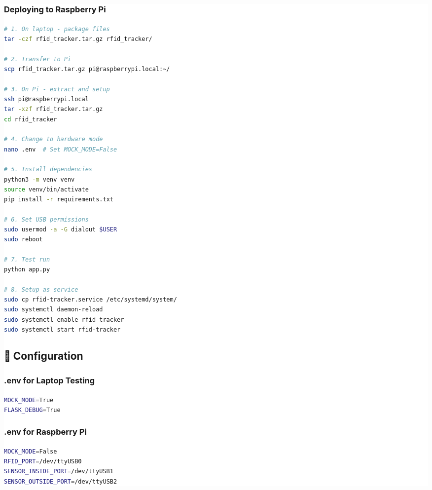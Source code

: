 ### Deploying to Raspberry Pi

```bash
# 1. On laptop - package files
tar -czf rfid_tracker.tar.gz rfid_tracker/

# 2. Transfer to Pi
scp rfid_tracker.tar.gz pi@raspberrypi.local:~/

# 3. On Pi - extract and setup
ssh pi@raspberrypi.local
tar -xzf rfid_tracker.tar.gz
cd rfid_tracker

# 4. Change to hardware mode
nano .env  # Set MOCK_MODE=False

# 5. Install dependencies
python3 -m venv venv
source venv/bin/activate
pip install -r requirements.txt

# 6. Set USB permissions
sudo usermod -a -G dialout $USER
sudo reboot

# 7. Test run
python app.py

# 8. Setup as service
sudo cp rfid-tracker.service /etc/systemd/system/
sudo systemctl daemon-reload
sudo systemctl enable rfid-tracker
sudo systemctl start rfid-tracker
```

## 🔧 Configuration

### .env for Laptop Testing
```bash
MOCK_MODE=True
FLASK_DEBUG=True
```

### .env for Raspberry Pi
```bash
MOCK_MODE=False
RFID_PORT=/dev/ttyUSB0
SENSOR_INSIDE_PORT=/dev/ttyUSB1
SENSOR_OUTSIDE_PORT=/dev/ttyUSB2
```

